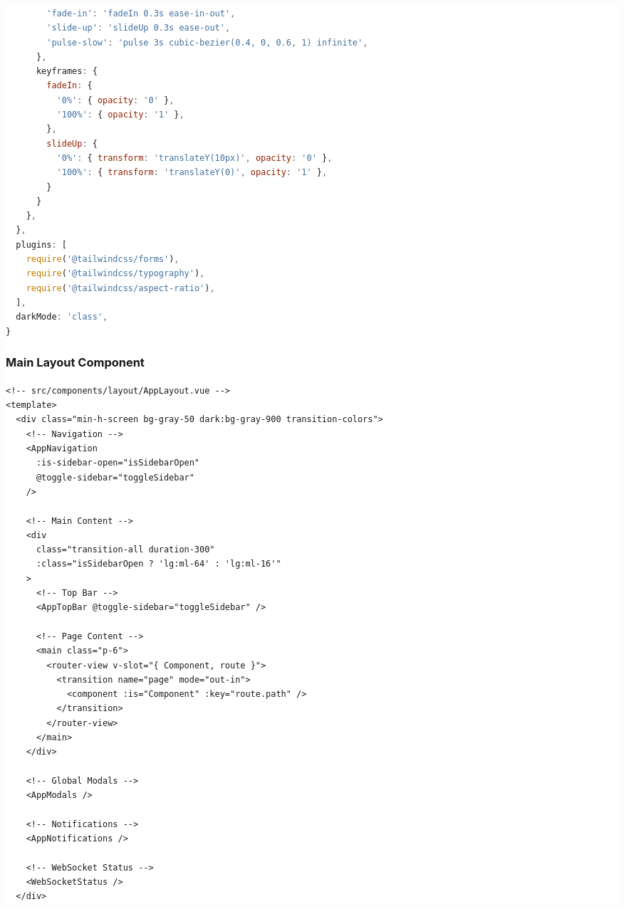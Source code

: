 ```javascript
        'fade-in': 'fadeIn 0.3s ease-in-out',
        'slide-up': 'slideUp 0.3s ease-out',
        'pulse-slow': 'pulse 3s cubic-bezier(0.4, 0, 0.6, 1) infinite',
      },
      keyframes: {
        fadeIn: {
          '0%': { opacity: '0' },
          '100%': { opacity: '1' },
        },
        slideUp: {
          '0%': { transform: 'translateY(10px)', opacity: '0' },
          '100%': { transform: 'translateY(0)', opacity: '1' },
        }
      }
    },
  },
  plugins: [
    require('@tailwindcss/forms'),
    require('@tailwindcss/typography'),
    require('@tailwindcss/aspect-ratio'),
  ],
  darkMode: 'class',
}
```

### Main Layout Component
```vue
<!-- src/components/layout/AppLayout.vue -->
<template>
  <div class="min-h-screen bg-gray-50 dark:bg-gray-900 transition-colors">
    <!-- Navigation -->
    <AppNavigation 
      :is-sidebar-open="isSidebarOpen"
      @toggle-sidebar="toggleSidebar"
    />
    
    <!-- Main Content -->
    <div 
      class="transition-all duration-300"
      :class="isSidebarOpen ? 'lg:ml-64' : 'lg:ml-16'"
    >
      <!-- Top Bar -->
      <AppTopBar @toggle-sidebar="toggleSidebar" />
      
      <!-- Page Content -->
      <main class="p-6">
        <router-view v-slot="{ Component, route }">
          <transition name="page" mode="out-in">
            <component :is="Component" :key="route.path" />
          </transition>
        </router-view>
      </main>
    </div>
    
    <!-- Global Modals -->
    <AppModals />
    
    <!-- Notifications -->
    <AppNotifications />
    
    <!-- WebSocket Status -->
    <WebSocketStatus />
  </div>
```